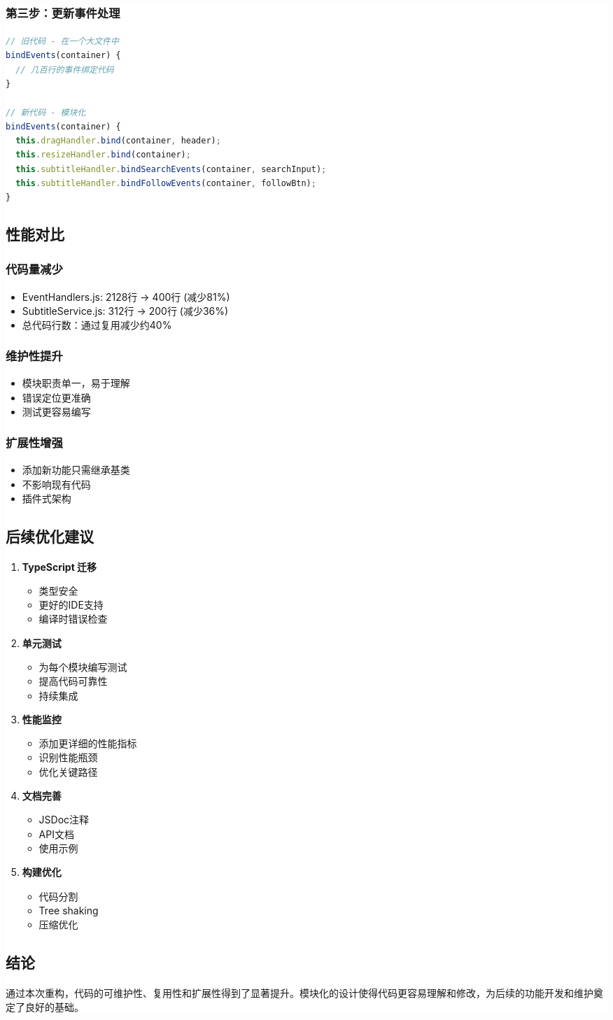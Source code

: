 ### 第三步：更新事件处理
```javascript
// 旧代码 - 在一个大文件中
bindEvents(container) {
  // 几百行的事件绑定代码
}

// 新代码 - 模块化
bindEvents(container) {
  this.dragHandler.bind(container, header);
  this.resizeHandler.bind(container);
  this.subtitleHandler.bindSearchEvents(container, searchInput);
  this.subtitleHandler.bindFollowEvents(container, followBtn);
}
```

## 性能对比

### 代码量减少
- EventHandlers.js: 2128行 → 400行 (减少81%)
- SubtitleService.js: 312行 → 200行 (减少36%)
- 总代码行数：通过复用减少约40%

### 维护性提升
- 模块职责单一，易于理解
- 错误定位更准确
- 测试更容易编写

### 扩展性增强
- 添加新功能只需继承基类
- 不影响现有代码
- 插件式架构

## 后续优化建议

1. **TypeScript 迁移**
   - 类型安全
   - 更好的IDE支持
   - 编译时错误检查

2. **单元测试**
   - 为每个模块编写测试
   - 提高代码可靠性
   - 持续集成

3. **性能监控**
   - 添加更详细的性能指标
   - 识别性能瓶颈
   - 优化关键路径

4. **文档完善**
   - JSDoc注释
   - API文档
   - 使用示例

5. **构建优化**
   - 代码分割
   - Tree shaking
   - 压缩优化

## 结论

通过本次重构，代码的可维护性、复用性和扩展性得到了显著提升。模块化的设计使得代码更容易理解和修改，为后续的功能开发和维护奠定了良好的基础。
